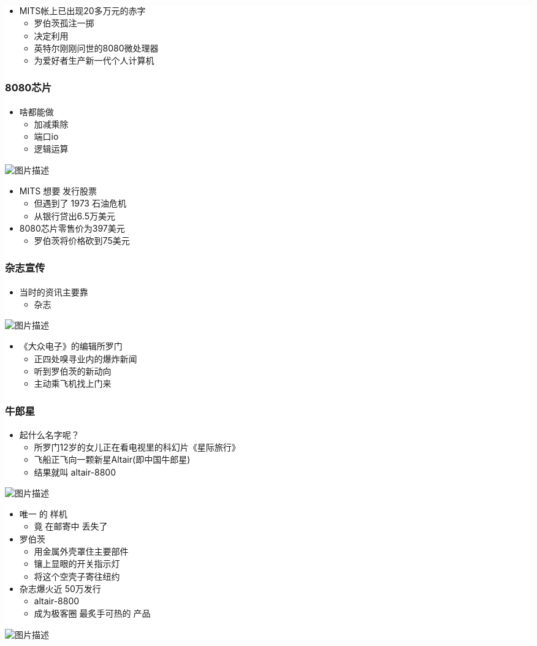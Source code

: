 - MITS帐上已出现20多万元的赤字
	- 罗伯茨孤注一掷
	- 决定利用 
	- 英特尔刚刚问世的8080微处理器
	- 为爱好者生产新一代个人计算机

### 8080芯片

- 啥都能做
	- 加减乘除
	- 端口io
	- 逻辑运算

![图片描述](https://doc.shiyanlou.com/courses/uid1190679-20230106-1672994479755)

- MITS 想要 发行股票
	- 但遇到了 1973 石油危机
	- 从银行贷出6.5万美元
- 8080芯片零售价为397美元
	- 罗伯茨将价格砍到75美元

### 杂志宣传

- 当时的资讯主要靠
	- 杂志

![图片描述](https://doc.shiyanlou.com/courses/uid1190679-20221113-1668305547543)

- 《大众电子》的编辑所罗门
	- 正四处嗅寻业内的爆炸新闻
	- 听到罗伯茨的新动向
	- 主动乘飞机找上门来

### 牛郎星

- 起什么名字呢？
	- 所罗门12岁的女儿正在看电视里的科幻片《星际旅行》
	- 飞船正飞向一颗新星Altair(即中国牛郎星)
	- 结果就叫 altair-8800

![图片描述](https://doc.shiyanlou.com/courses/uid1190679-20230106-1672989988649)

- 唯一 的 样机
	- 竟 在邮寄中 丢失了
- 罗伯茨 
	- 用金属外壳罩住主要部件
	- 镶上显眼的开关指示灯
	- 将这个空壳子寄往纽约
- 杂志爆火近 50万发行
	- altair-8800
	- 成为极客圈 最炙手可热的 产品

![图片描述](https://doc.shiyanlou.com/courses/uid1190679-20221103-1667459957367)

